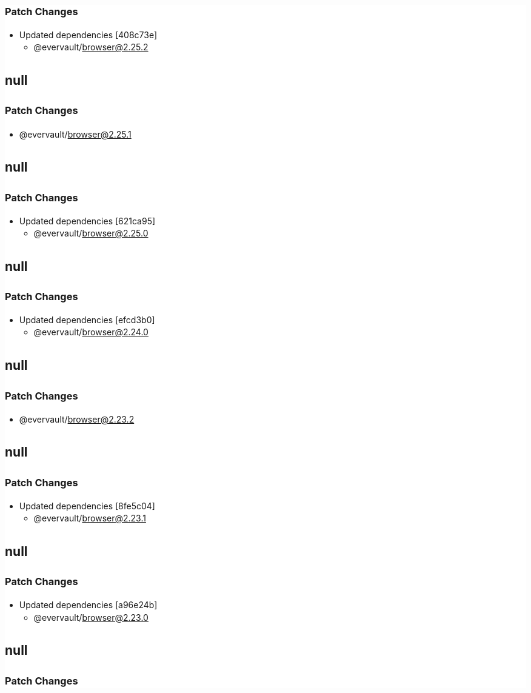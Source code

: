 ### Patch Changes

- Updated dependencies [408c73e]
  - @evervault/browser@2.25.2

## null

### Patch Changes

- @evervault/browser@2.25.1

## null

### Patch Changes

- Updated dependencies [621ca95]
  - @evervault/browser@2.25.0

## null

### Patch Changes

- Updated dependencies [efcd3b0]
  - @evervault/browser@2.24.0

## null

### Patch Changes

- @evervault/browser@2.23.2

## null

### Patch Changes

- Updated dependencies [8fe5c04]
  - @evervault/browser@2.23.1

## null

### Patch Changes

- Updated dependencies [a96e24b]
  - @evervault/browser@2.23.0

## null

### Patch Changes
